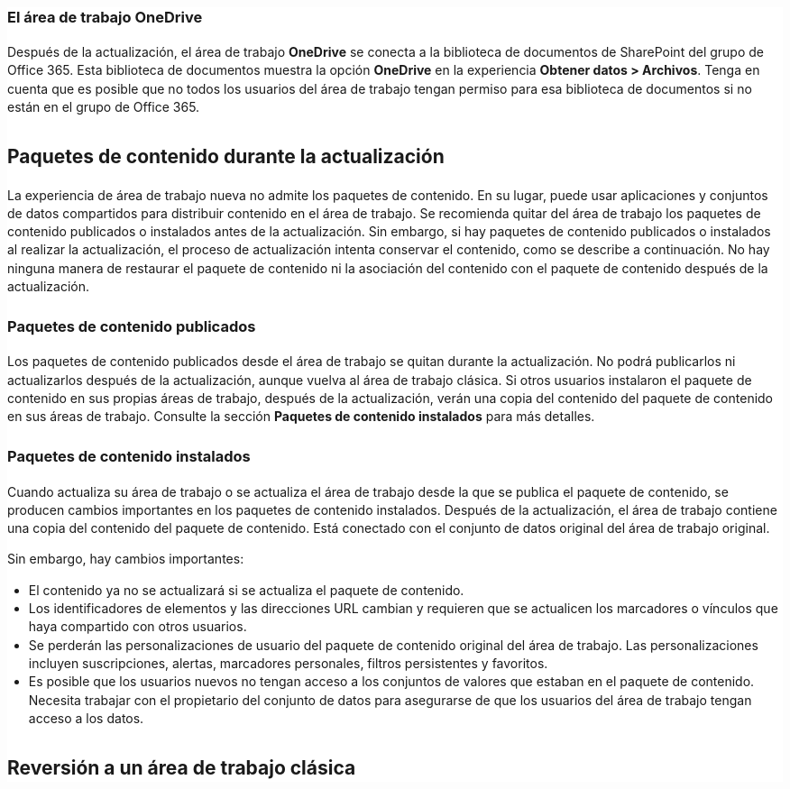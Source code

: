 ### <a name="the-workspace-onedrive"></a>El área de trabajo OneDrive 

Después de la actualización, el área de trabajo **OneDrive** se conecta a la biblioteca de documentos de SharePoint del grupo de Office 365. Esta biblioteca de documentos muestra la opción **OneDrive** en la experiencia **Obtener datos > Archivos**. Tenga en cuenta que es posible que no todos los usuarios del área de trabajo tengan permiso para esa biblioteca de documentos si no están en el grupo de Office 365.

## <a name="content-packs-during-upgrade"></a>Paquetes de contenido durante la actualización

La experiencia de área de trabajo nueva no admite los paquetes de contenido. En su lugar, puede usar aplicaciones y conjuntos de datos compartidos para distribuir contenido en el área de trabajo. Se recomienda quitar del área de trabajo los paquetes de contenido publicados o instalados antes de la actualización. Sin embargo, si hay paquetes de contenido publicados o instalados al realizar la actualización, el proceso de actualización intenta conservar el contenido, como se describe a continuación.  No hay ninguna manera de restaurar el paquete de contenido ni la asociación del contenido con el paquete de contenido después de la actualización.

### <a name="published-content-packs"></a>Paquetes de contenido publicados

Los paquetes de contenido publicados desde el área de trabajo se quitan durante la actualización. No podrá publicarlos ni actualizarlos después de la actualización, aunque vuelva al área de trabajo clásica. Si otros usuarios instalaron el paquete de contenido en sus propias áreas de trabajo, después de la actualización, verán una copia del contenido del paquete de contenido en sus áreas de trabajo. Consulte la sección **Paquetes de contenido instalados** para más detalles.

### <a name="installed-content-packs"></a>Paquetes de contenido instalados

Cuando actualiza su área de trabajo o se actualiza el área de trabajo desde la que se publica el paquete de contenido, se producen cambios importantes en los paquetes de contenido instalados. Después de la actualización, el área de trabajo contiene una copia del contenido del paquete de contenido. Está conectado con el conjunto de datos original del área de trabajo original.

Sin embargo, hay cambios importantes:

- El contenido ya no se actualizará si se actualiza el paquete de contenido.
- Los identificadores de elementos y las direcciones URL cambian y requieren que se actualicen los marcadores o vínculos que haya compartido con otros usuarios.
- Se perderán las personalizaciones de usuario del paquete de contenido original del área de trabajo. Las personalizaciones incluyen suscripciones, alertas, marcadores personales, filtros persistentes y favoritos.
- Es posible que los usuarios nuevos no tengan acceso a los conjuntos de valores que estaban en el paquete de contenido. Necesita trabajar con el propietario del conjunto de datos para asegurarse de que los usuarios del área de trabajo tengan acceso a los datos.

## <a name="go-back-to-a-classic-workspace"></a>Reversión a un área de trabajo clásica
